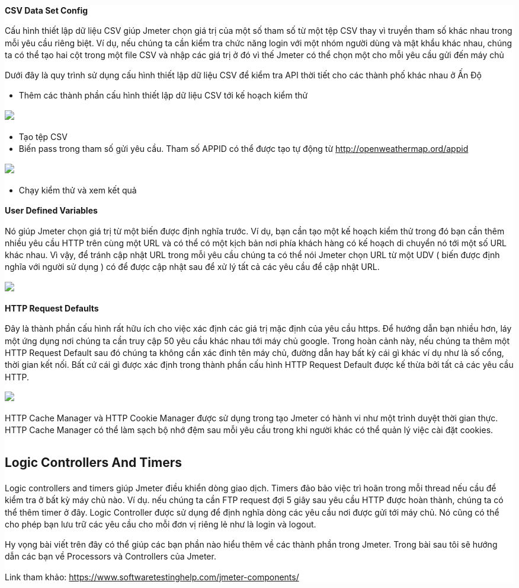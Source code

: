**CSV Data Set Config**

Cấu hình thiết lập dữ liệu CSV giúp Jmeter chọn giá trị của một số tham số từ một tệp CSV thay vì truyền tham số khác nhau trong mỗi yêu cầu riêng biệt. Ví dụ, nếu chúng ta cần kiểm tra chức năng login với một nhóm người dùng và mật khẩu khác nhau, chúng ta có thể tạo hai cột trong một file CSV và nhập các giá trị ở đó vì thế Jmeter có thể chọn một cho mỗi yêu cầu gửi đến máy chủ

Dưới đây là quy trình sử dụng cấu hình thiết lập dữ liệu CSV để kiểm tra API thời tiết cho các thành phố khác nhau ở Ấn Độ
* Thêm các thành phần cấu hình thiết lập dữ liệu CSV tới kế hoạch kiểm thử

![](https://images.viblo.asia/f1d12e9c-8e24-4f25-ae3e-bf46b4ca2248.png)

* Tạo tệp CSV
* Biến pass trong tham số gửi yêu cầu. Tham số APPID có thể được tạo tự động từ http://openweathermap.ord/appid

![](https://images.viblo.asia/d76213fd-285e-400c-958a-e327d62e7e90.png)

* Chạy kiểm thử và xem kết quả 

**User Defined Variables**

Nó giúp Jmeter chọn giá trị từ một biến được định nghĩa trước. Ví dụ, bạn cần tạo một kế hoạch kiểm thử trong đó bạn cần thêm nhiều yêu cầu HTTP trên cùng một URL  và có thể có một kịch bản nơi phía khách hàng có kế hoạch di chuyển nó  tới một số URL khác nhau. Vì vậy, để tránh cập nhật URL trong mỗi yêu cầu chúng ta có thể nói Jmeter chọn URL từ một UDV ( biến được định nghĩa với người sử dụng ) có để được cập nhật sau để xử lý tất cả các yêu cầu để cập nhật URL.

![](https://images.viblo.asia/db2a3e1b-336c-47c5-b7d8-a5e110479999.png)

**HTTP Request Defaults**

Đây là thành phần cấu hình rất hữu ích cho việc xác định các giá trị mặc định của yêu cầu https. Để hướng dẫn bạn nhiều hơn, láy một ứng dụng nơi chúng ta cần truy cập 50 yêu cầu khác nhau tới máy chủ google. Trong hoàn cảnh này, nếu chúng ta thêm một HTTP Request Default sau đó chúng ta không cần xác đinh tên máy chủ, đường dẫn hay bất kỳ cái gì khác ví dụ như là số cổng, thời gian kết nối. Bất cứ cái gì được xác định trong thành phần cấu hình HTTP Request Default được kế thừa bởi tất cả các yêu cầu HTTP.

![](https://images.viblo.asia/cbd971b4-3c5e-4719-b146-ccaafc9521ee.png)

HTTP Cache Manager và HTTP Cookie Manager được sử dụng trong tạo Jmeter có hành vi như một trình duyệt thời gian thực. HTTP Cache Manager có thể làm sạch bộ nhớ đệm sau mỗi yêu cầu trong khi người khác có thể quản lý việc cài đặt cookies.
## Logic Controllers And Timers

Logic controllers and timers giúp Jmeter điều khiển dòng giao dịch. Timers đảo bảo việc trì hoãn trong mỗi thread nếu cầu để kiểm tra ở bất kỳ máy chủ nào. Ví dụ. nếu chúng ta cần FTP request đợi 5 giây sau yêu cầu HTTP được hoàn thành, chúng ta có thể thêm timer ở đây.
Logic Controller được sử dụng để định nghĩa dòng các yêu cầu nơi được gửi tới máy chủ. Nó cũng có thể cho phép bạn lưu trữ các yêu cầu cho mỗi đơn vị riêng lẻ như là login và logout.

Hy vọng bài viết trên đây có thể giúp các bạn phần nào hiểu thêm về các thành phần trong Jmeter. Trong bài sau tôi sẽ hướng dẫn các bạn về Processors và Controllers của Jmeter.


Link tham khảo: https://www.softwaretestinghelp.com/jmeter-components/